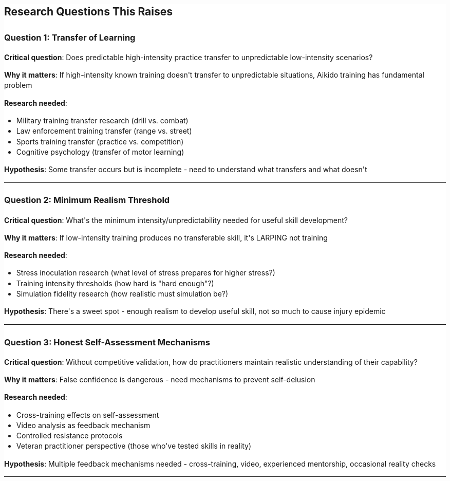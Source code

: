## Research Questions This Raises

### Question 1: Transfer of Learning

**Critical question**: Does predictable high-intensity practice transfer to unpredictable low-intensity scenarios?

**Why it matters**: If high-intensity known training doesn't transfer to unpredictable situations, Aikido training has fundamental problem

**Research needed**:
- Military training transfer research (drill vs. combat)
- Law enforcement training transfer (range vs. street)
- Sports training transfer (practice vs. competition)
- Cognitive psychology (transfer of motor learning)

**Hypothesis**: Some transfer occurs but is incomplete - need to understand what transfers and what doesn't

---

### Question 2: Minimum Realism Threshold

**Critical question**: What's the minimum intensity/unpredictability needed for useful skill development?

**Why it matters**: If low-intensity training produces no transferable skill, it's LARPING not training

**Research needed**:
- Stress inoculation research (what level of stress prepares for higher stress?)
- Training intensity thresholds (how hard is "hard enough"?)
- Simulation fidelity research (how realistic must simulation be?)

**Hypothesis**: There's a sweet spot - enough realism to develop useful skill, not so much to cause injury epidemic

---

### Question 3: Honest Self-Assessment Mechanisms

**Critical question**: Without competitive validation, how do practitioners maintain realistic understanding of their capability?

**Why it matters**: False confidence is dangerous - need mechanisms to prevent self-delusion

**Research needed**:
- Cross-training effects on self-assessment
- Video analysis as feedback mechanism
- Controlled resistance protocols
- Veteran practitioner perspective (those who've tested skills in reality)

**Hypothesis**: Multiple feedback mechanisms needed - cross-training, video, experienced mentorship, occasional reality checks

---

